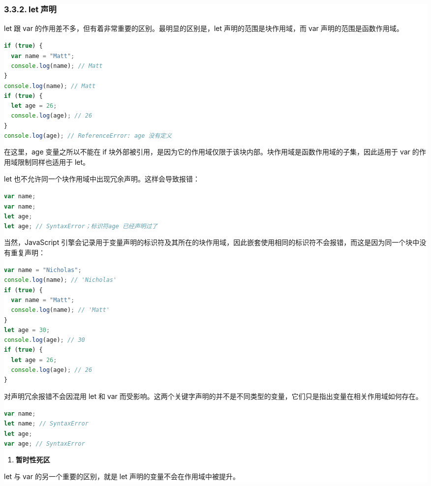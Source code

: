 ### 3.3.2. let 声明

let 跟 var 的作用差不多，但有着非常重要的区别。最明显的区别是，let 声明的范围是块作用域，而 var 声明的范围是函数作用域。

```js
if (true) {
  var name = "Matt";
  console.log(name); // Matt
}
console.log(name); // Matt
if (true) {
  let age = 26;
  console.log(age); // 26
}
console.log(age); // ReferenceError: age 没有定义
```

在这里，age 变量之所以不能在 if 块外部被引用，是因为它的作用域仅限于该块内部。块作用域是函数作用域的子集，因此适用于 var 的作用域限制同样也适用于 let。

let 也不允许同一个块作用域中出现冗余声明。这样会导致报错：

```js
var name;
var name;
let age;
let age; // SyntaxError；标识符age 已经声明过了
```

当然，JavaScript 引擎会记录用于变量声明的标识符及其所在的块作用域，因此嵌套使用相同的标识符不会报错，而这是因为同一个块中没有重复声明：

```js
var name = "Nicholas";
console.log(name); // 'Nicholas'
if (true) {
  var name = "Matt";
  console.log(name); // 'Matt'
}
let age = 30;
console.log(age); // 30
if (true) {
  let age = 26;
  console.log(age); // 26
}
```

对声明冗余报错不会因混用 let 和 var 而受影响。这两个关键字声明的并不是不同类型的变量，它们只是指出变量在相关作用域如何存在。

```js
var name;
let name; // SyntaxError
let age;
var age; // SyntaxError
```

1. **暂时性死区**

let 与 var 的另一个重要的区别，就是 let 声明的变量不会在作用域中被提升。
